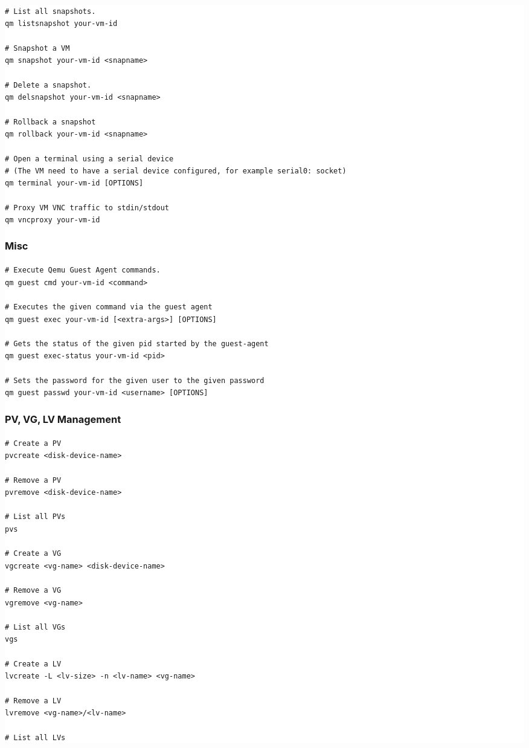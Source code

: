 ```shell
# List all snapshots.
qm listsnapshot your-vm-id

# Snapshot a VM
qm snapshot your-vm-id <snapname>

# Delete a snapshot.
qm delsnapshot your-vm-id <snapname>

# Rollback a snapshot
qm rollback your-vm-id <snapname>

# Open a terminal using a serial device
# (The VM need to have a serial device configured, for example serial0: socket)
qm terminal your-vm-id [OPTIONS]

# Proxy VM VNC traffic to stdin/stdout
qm vncproxy your-vm-id
```

### Misc

```shell
# Execute Qemu Guest Agent commands.
qm guest cmd your-vm-id <command>

# Executes the given command via the guest agent
qm guest exec your-vm-id [<extra-args>] [OPTIONS]

# Gets the status of the given pid started by the guest-agent
qm guest exec-status your-vm-id <pid>

# Sets the password for the given user to the given password
qm guest passwd your-vm-id <username> [OPTIONS]
```

### PV, VG, LV Management

```shell
# Create a PV
pvcreate <disk-device-name>

# Remove a PV
pvremove <disk-device-name>

# List all PVs
pvs

# Create a VG
vgcreate <vg-name> <disk-device-name>

# Remove a VG
vgremove <vg-name>

# List all VGs
vgs

# Create a LV
lvcreate -L <lv-size> -n <lv-name> <vg-name>

# Remove a LV
lvremove <vg-name>/<lv-name>

# List all LVs
```